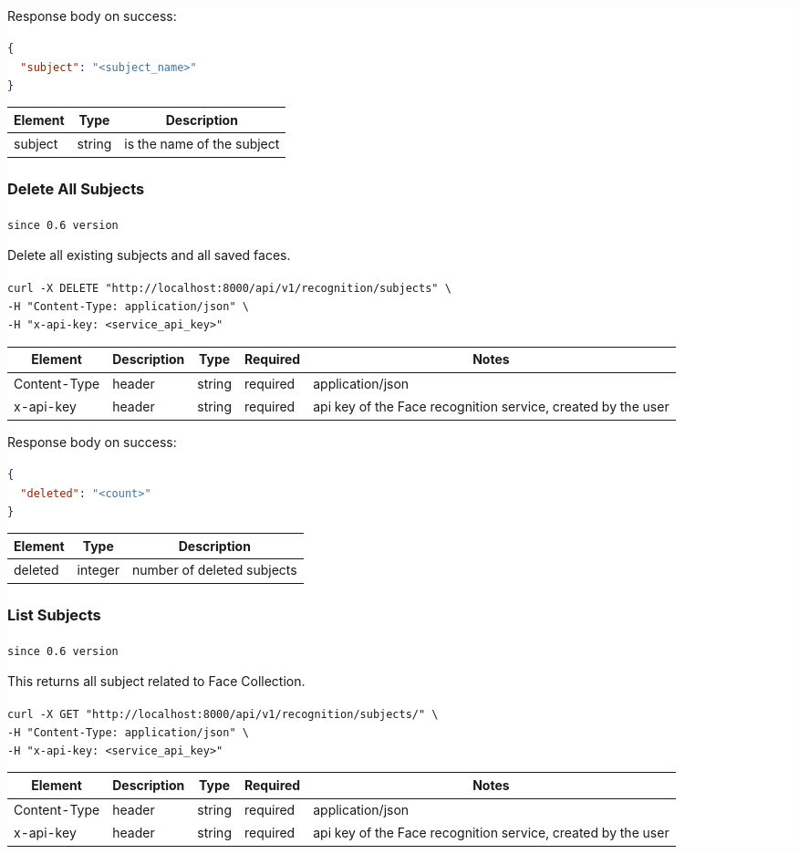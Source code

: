 Response body on success:
```json
{
  "subject": "<subject_name>"
}
```

| Element  | Type   | Description                |
| -------- | ------ | -------------------------- |
| subject  | string | is the name of the subject |

### Delete All Subjects
```since 0.6 version```

Delete all existing subjects and all saved faces.

```shell
curl -X DELETE "http://localhost:8000/api/v1/recognition/subjects" \
-H "Content-Type: application/json" \
-H "x-api-key: <service_api_key>"
```
| Element             | Description | Type   | Required | Notes                                                        |
| ------------------- | ----------- | ------ | -------- | ------------------------------------------------------------ |
| Content-Type        | header      | string | required | application/json                                          |
| x-api-key           | header      | string | required | api key of the Face recognition service, created by the user          |

Response body on success:
```json
{
  "deleted": "<count>"
}
```

| Element  | Type    | Description                |
| -------- | ------- | -------------------------- |
| deleted  | integer | number of deleted subjects |

### List Subjects
```since 0.6 version```

This returns all subject related to Face Collection.  

```shell
curl -X GET "http://localhost:8000/api/v1/recognition/subjects/" \
-H "Content-Type: application/json" \
-H "x-api-key: <service_api_key>"
```
| Element             | Description | Type   | Required | Notes                                                        |
| ------------------- | ----------- | ------ | -------- | ------------------------------------------------------------ |
| Content-Type        | header      | string | required | application/json                                          |
| x-api-key           | header      | string | required | api key of the Face recognition service, created by the user          |
